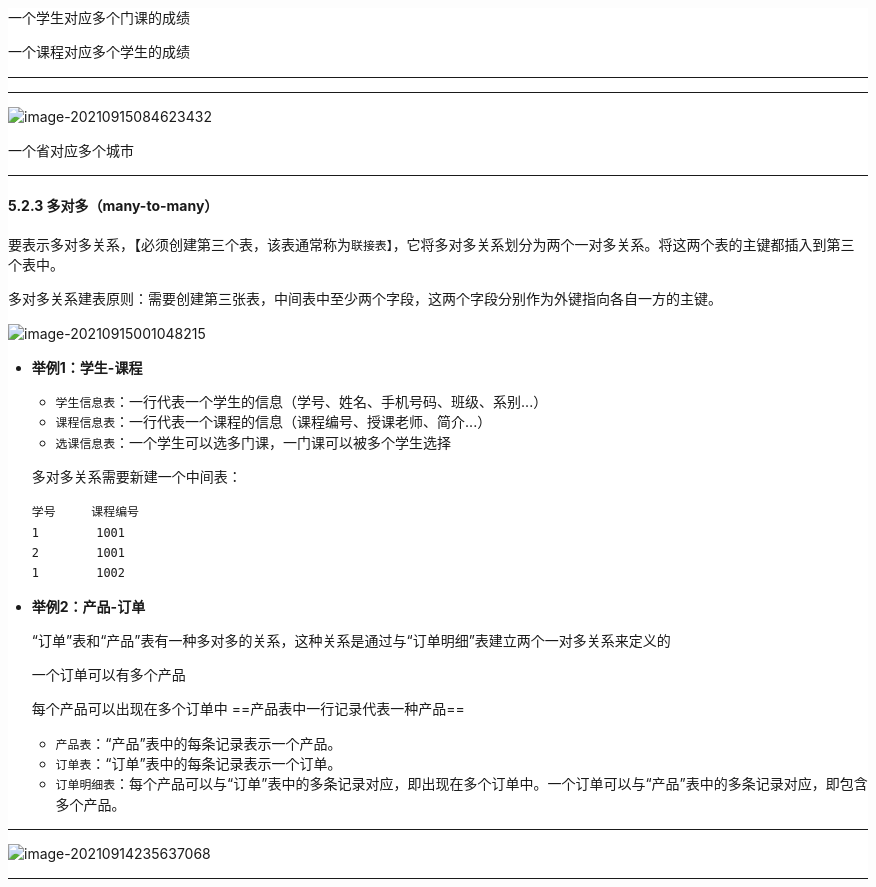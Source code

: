 一个学生对应多个门课的成绩

一个课程对应多个学生的成绩

---





---

![image-20210915084623432](http://fgcy-pic.zhamao.ml/image-20210915084623432.png)

一个省对应多个城市

---



#### 5.2.3 多对多（many-to-many）

要表示多对多关系，【必须创建第三个表，该表通常称为`联接表】`，它将多对多关系划分为两个一对多关系。将这两个表的主键都插入到第三个表中。

多对多关系建表原则：需要创建第三张表，中间表中至少两个字段，这两个字段分别作为外键指向各自一方的主键。

![image-20210915001048215](images/image-20210915001048215.png)

- **举例1：学生-课程**

  - `学生信息表`：一行代表一个学生的信息（学号、姓名、手机号码、班级、系别...）
  - `课程信息表`：一行代表一个课程的信息（课程编号、授课老师、简介...）
  - `选课信息表`：一个学生可以选多门课，一门课可以被多个学生选择

  

  多对多关系需要新建一个中间表：

  ```
  学号     课程编号  
  1        1001
  2        1001
  1        1002
  ```



- **举例2：产品-订单**

  “订单”表和“产品”表有一种多对多的关系，这种关系是通过与“订单明细”表建立两个一对多关系来定义的

  一个订单可以有多个产品

  每个产品可以出现在多个订单中 ==产品表中一行记录代表一种产品==

  - `产品表`：“产品”表中的每条记录表示一个产品。
  - `订单表`：“订单”表中的每条记录表示一个订单。
  - `订单明细表`：每个产品可以与“订单”表中的多条记录对应，即出现在多个订单中。一个订单可以与“产品”表中的多条记录对应，即包含多个产品。

---

![image-20210914235637068](http://fgcy-pic.zhamao.ml/image-20210914235637068.png)

---
